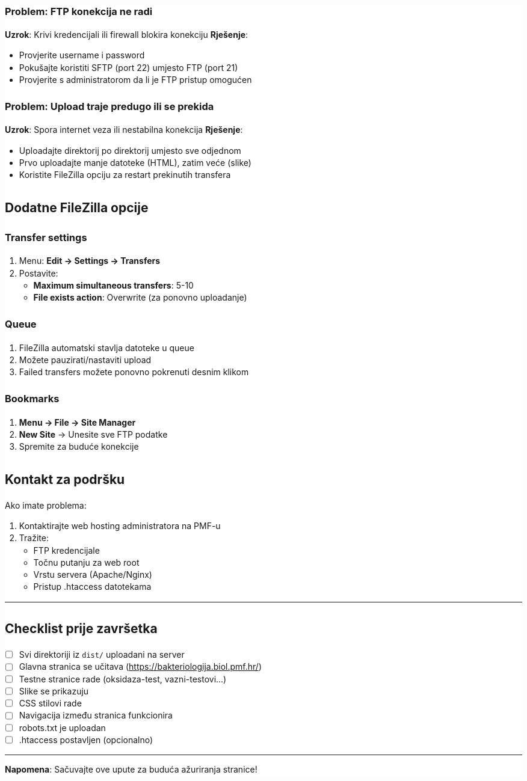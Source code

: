 ### Problem: FTP konekcija ne radi
**Uzrok**: Krivi kredencijali ili firewall blokira konekciju
**Rješenje**:
- Provjerite username i password
- Pokušajte koristiti SFTP (port 22) umjesto FTP (port 21)
- Provjerite s administratorom da li je FTP pristup omogućen

### Problem: Upload traje predugo ili se prekida
**Uzrok**: Spora internet veza ili nestabilna konekcija
**Rješenje**:
- Uploadajte direktorij po direktorij umjesto sve odjednom
- Prvo uploadajte manje datoteke (HTML), zatim veće (slike)
- Koristite FileZilla opciju za restart prekinutih transfera

## Dodatne FileZilla opcije

### Transfer settings
1. Menu: **Edit → Settings → Transfers**
2. Postavite:
   - **Maximum simultaneous transfers**: 5-10
   - **File exists action**: Overwrite (za ponovno uploadanje)

### Queue
1. FileZilla automatski stavlja datoteke u queue
2. Možete pauzirati/nastaviti upload
3. Failed transfers možete ponovno pokrenuti desnim klikom

### Bookmarks
1. **Menu → File → Site Manager**
2. **New Site** → Unesite sve FTP podatke
3. Spremite za buduće konekcije

## Kontakt za podršku

Ako imate problema:
1. Kontaktirajte web hosting administratora na PMF-u
2. Tražite:
   - FTP kredencijale
   - Točnu putanju za web root
   - Vrstu servera (Apache/Nginx)
   - Pristup .htaccess datotekama

---

## Checklist prije završetka

- [ ] Svi direktoriji iz `dist/` uploadani na server
- [ ] Glavna stranica se učitava (https://bakteriologija.biol.pmf.hr/)
- [ ] Testne stranice rade (oksidaza-test, vazni-testovi...)
- [ ] Slike se prikazuju
- [ ] CSS stilovi rade
- [ ] Navigacija između stranica funkcionira
- [ ] robots.txt je uploadan
- [ ] .htaccess postavljen (opcionalno)

---

**Napomena**: Sačuvajte ove upute za buduća ažuriranja stranice!

